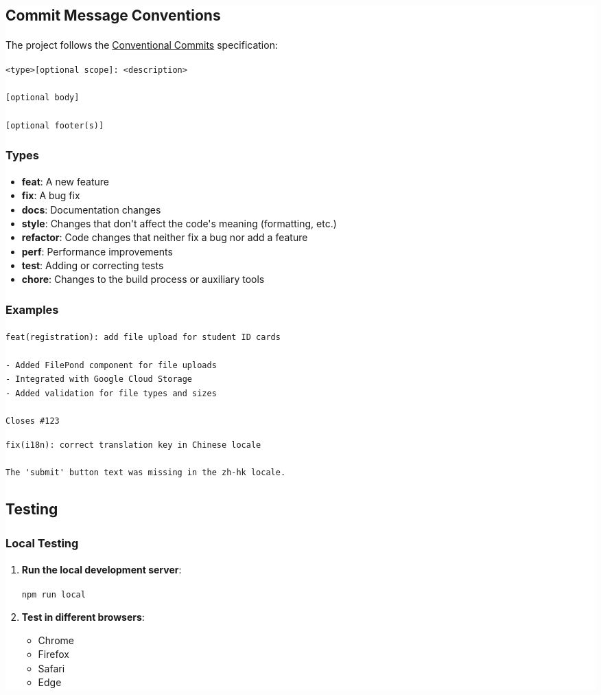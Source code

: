 ## Commit Message Conventions

The project follows the [Conventional Commits](https://www.conventionalcommits.org/) specification:

```
<type>[optional scope]: <description>

[optional body]

[optional footer(s)]
```

### Types

- **feat**: A new feature
- **fix**: A bug fix
- **docs**: Documentation changes
- **style**: Changes that don't affect the code's meaning (formatting, etc.)
- **refactor**: Code changes that neither fix a bug nor add a feature
- **perf**: Performance improvements
- **test**: Adding or correcting tests
- **chore**: Changes to the build process or auxiliary tools

### Examples

```
feat(registration): add file upload for student ID cards

- Added FilePond component for file uploads
- Integrated with Google Cloud Storage
- Added validation for file types and sizes

Closes #123
```

```
fix(i18n): correct translation key in Chinese locale

The 'submit' button text was missing in the zh-hk locale.
```

## Testing

### Local Testing

1. **Run the local development server**:
   ```bash
   npm run local
   ```

2. **Test in different browsers**:
   - Chrome
   - Firefox
   - Safari
   - Edge
